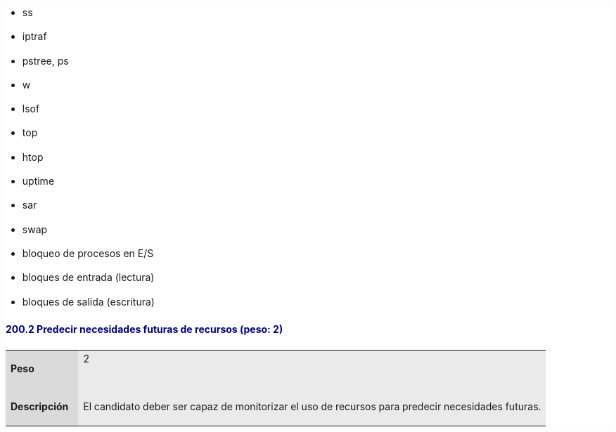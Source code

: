 *   ss

*   iptraf

*   pstree, ps

*   w

*   lsof

*   top

*   htop

*   uptime

*   sar

*   swap

*   bloqueo de procesos en E/S

*   bloques de entrada (lectura)

*   bloques de salida (escritura)

#### <span class="mw-headline" id="200.2_Predecir_necesidades_futuras_de_recursos_.28peso:_2.29"><span style="color:navy">200.2 Predecir necesidades futuras de recursos (peso: 2)</span></span>

<table>

<tbody>

<tr>

<td style="background:#dadada">

**Peso**

</td>

<td style="background:#eaeaea">2</td>

</tr>

<tr>

<td style="background:#dadada; padding-right:1em">

**Descripción**

</td>

<td style="background:#eaeaea">

El candidato deber ser capaz de monitorizar el uso de recursos para predecir necesidades futuras.

</td>

</tr>

</tbody>
